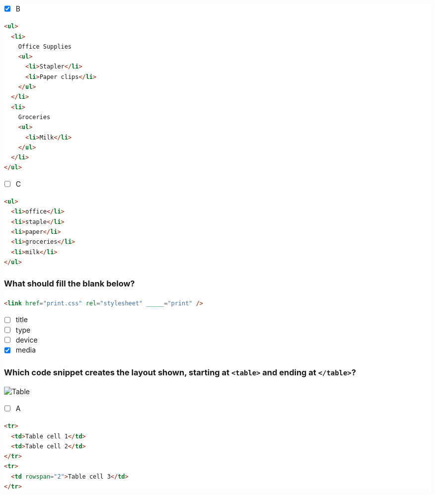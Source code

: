 - [X] B

```html
<ul>
  <li>
    Office Supplies
    <ul>
      <li>Stapler</li>
      <li>Paper clips</li>
    </ul>
  </li>
  <li>
    Groceries
    <ul>
      <li>Milk</li>
    </ul>
  </li>
</ul>
```

- [ ] C

```html
<ul>
  <li>office</li>
  <li>staple</li>
  <li>paper</li>
  <li>groceries</li>
  <li>milk</li>
</ul>
```

### What should fill the blank below?

```html
<link href="print.css" rel="stylesheet" _____="print" />
```

- [ ] title
- [ ] type
- [ ] device
- [X] media

### Which code snippet creates the layout shown, starting at `<table>` and ending at `</table>`?

![Table](images/ss-1.png?raw=true 'table')

- [ ] A

```html
<tr>
  <td>Table cell 1</td>
  <td>Table cell 2</td>
</tr>
<tr>
  <td rowspan="2">Table cell 3</td>
</tr>
```
